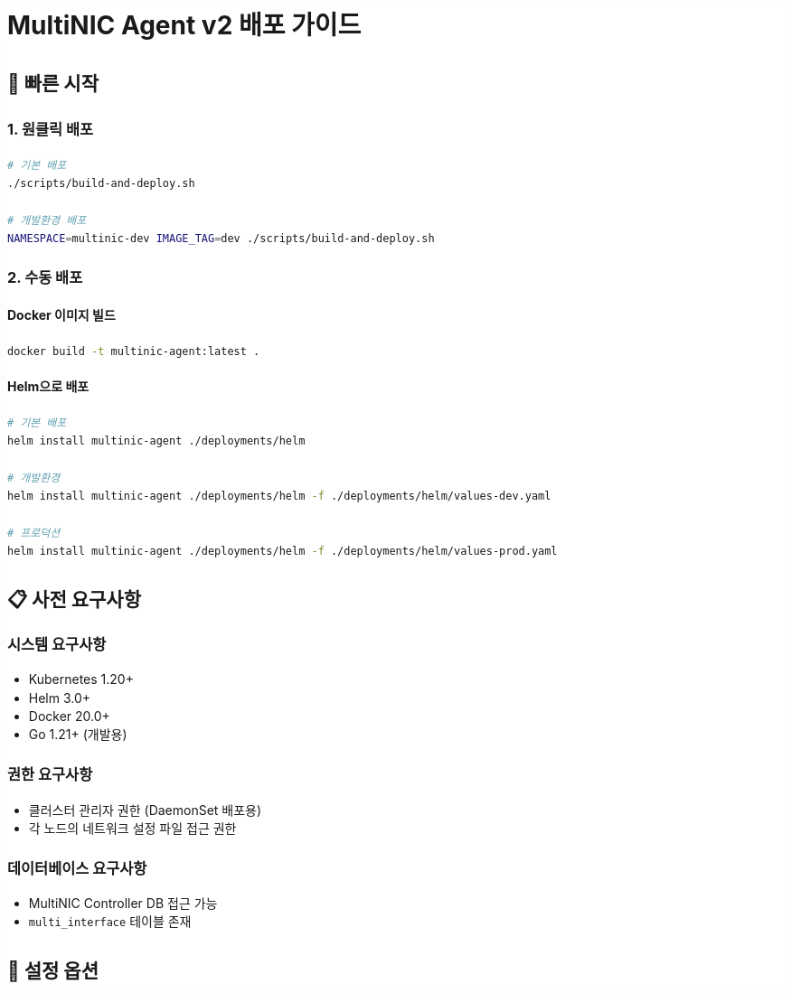 # MultiNIC Agent v2 배포 가이드

## 🚀 빠른 시작

### 1. 원클릭 배포
```bash
# 기본 배포
./scripts/build-and-deploy.sh

# 개발환경 배포
NAMESPACE=multinic-dev IMAGE_TAG=dev ./scripts/build-and-deploy.sh
```

### 2. 수동 배포

#### Docker 이미지 빌드
```bash
docker build -t multinic-agent:latest .
```

#### Helm으로 배포
```bash
# 기본 배포
helm install multinic-agent ./deployments/helm

# 개발환경
helm install multinic-agent ./deployments/helm -f ./deployments/helm/values-dev.yaml

# 프로덕션
helm install multinic-agent ./deployments/helm -f ./deployments/helm/values-prod.yaml
```

## 📋 사전 요구사항

### 시스템 요구사항
- Kubernetes 1.20+
- Helm 3.0+
- Docker 20.0+
- Go 1.21+ (개발용)

### 권한 요구사항
- 클러스터 관리자 권한 (DaemonSet 배포용)
- 각 노드의 네트워크 설정 파일 접근 권한

### 데이터베이스 요구사항
- MultiNIC Controller DB 접근 가능
- `multi_interface` 테이블 존재

## 🔧 설정 옵션
